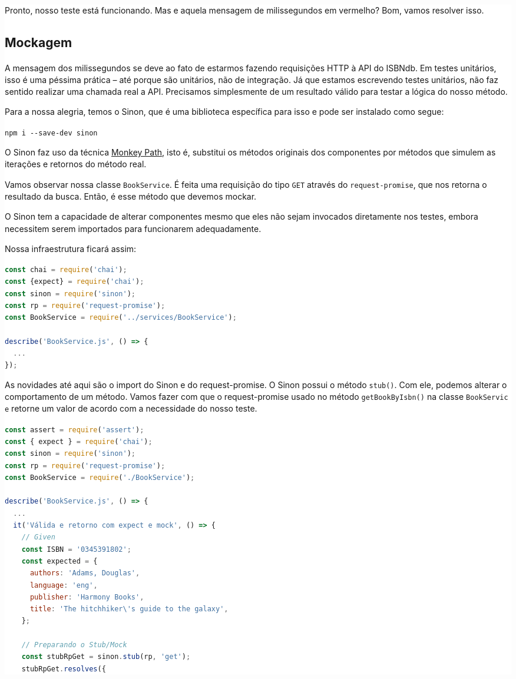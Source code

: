 Pronto, nosso teste está funcionando. Mas e aquela mensagem de milissegundos em vermelho? Bom, vamos resolver isso.

## Mockagem

A mensagem dos milissegundos se deve ao fato de estarmos fazendo requisições HTTP à API do ISBNdb. Em testes unitários, isso é uma péssima prática – até porque são unitários, não de integração. Já que estamos escrevendo testes unitários, não faz sentido realizar uma chamada real a API. Precisamos simplesmente de um resultado válido para testar a lógica do nosso método.

Para a nossa alegria, temos o Sinon, que é uma biblioteca específica para isso  e pode ser instalado como segue:

```shell
npm i --save-dev sinon
```

O Sinon faz uso da técnica [Monkey Path](http://me.dt.in.th/page/JavaScript-override), isto é, substitui os métodos originais dos componentes por métodos que simulem as iterações e retornos do método real.

Vamos observar nossa classe `BookService`. É feita uma requisição do tipo `GET` através do `request-promise`, que nos retorna o resultado da busca. Então, é esse método que devemos mockar.

O Sinon tem a capacidade de alterar componentes mesmo que eles não sejam invocados diretamente nos testes, embora necessitem serem importados para funcionarem adequadamente.

Nossa infraestrutura ficará assim:

```javascript
const chai = require('chai');
const {expect} = require('chai');
const sinon = require('sinon');
const rp = require('request-promise');
const BookService = require('../services/BookService');

describe('BookService.js', () => {
  ...
});
```

As novidades até aqui são o import do Sinon e do request-promise. O Sinon possui o método `stub()`. Com ele, podemos alterar o comportamento de um método. Vamos fazer com que o request-promise usado no método `getBookByIsbn()` na classe `BookService` retorne um valor de acordo com a necessidade do nosso teste.

```javascript
const assert = require('assert');
const { expect } = require('chai');
const sinon = require('sinon');
const rp = require('request-promise');
const BookService = require('./BookService');

describe('BookService.js', () => {
  ...
  it('Válida e retorno com expect e mock', () => {
    // Given
    const ISBN = '0345391802';
    const expected = {
      authors: 'Adams, Douglas',
      language: 'eng',
      publisher: 'Harmony Books',
      title: 'The hitchhiker\'s guide to the galaxy',
    };

    // Preparando o Stub/Mock
    const stubRpGet = sinon.stub(rp, 'get');
    stubRpGet.resolves({
```